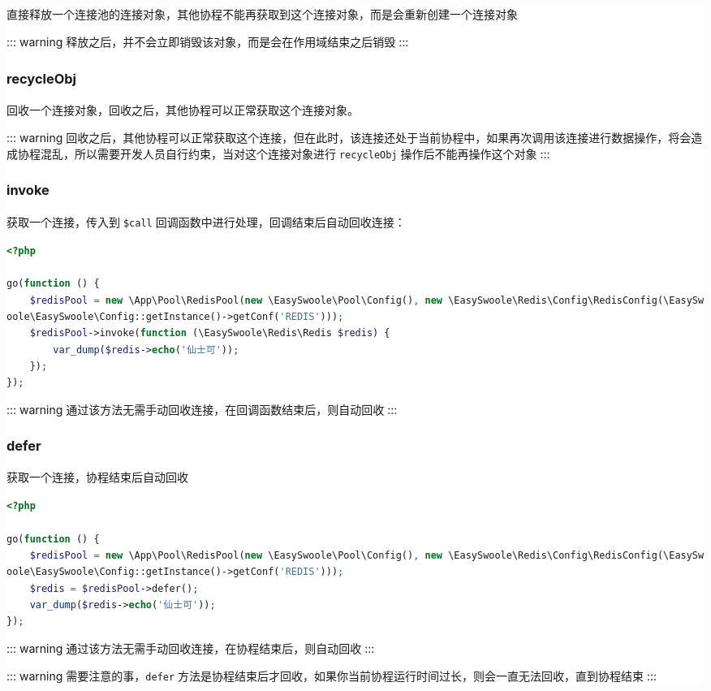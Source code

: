 直接释放一个连接池的连接对象，其他协程不能再获取到这个连接对象，而是会重新创建一个连接对象

::: warning
  释放之后，并不会立即销毁该对象，而是会在作用域结束之后销毁
:::

### recycleObj

回收一个连接对象，回收之后，其他协程可以正常获取这个连接对象。

::: warning
  回收之后，其他协程可以正常获取这个连接，但在此时，该连接还处于当前协程中，如果再次调用该连接进行数据操作，将会造成协程混乱，所以需要开发人员自行约束，当对这个连接对象进行 `recycleObj` 操作后不能再操作这个对象
:::

### invoke

获取一个连接，传入到 `$call` 回调函数中进行处理，回调结束后自动回收连接：

```php
<?php

go(function () {
    $redisPool = new \App\Pool\RedisPool(new \EasySwoole\Pool\Config(), new \EasySwoole\Redis\Config\RedisConfig(\EasySwoole\EasySwoole\Config::getInstance()->getConf('REDIS')));
    $redisPool->invoke(function (\EasySwoole\Redis\Redis $redis) {
        var_dump($redis->echo('仙士可'));
    });
});
```

::: warning
  通过该方法无需手动回收连接，在回调函数结束后，则自动回收
:::

### defer

获取一个连接，协程结束后自动回收

```php
<?php

go(function () {
    $redisPool = new \App\Pool\RedisPool(new \EasySwoole\Pool\Config(), new \EasySwoole\Redis\Config\RedisConfig(\EasySwoole\EasySwoole\Config::getInstance()->getConf('REDIS')));
    $redis = $redisPool->defer();
    var_dump($redis->echo('仙士可'));
});
```

::: warning
  通过该方法无需手动回收连接，在协程结束后，则自动回收
:::

::: warning
  需要注意的事，`defer` 方法是协程结束后才回收，如果你当前协程运行时间过长，则会一直无法回收，直到协程结束
:::
